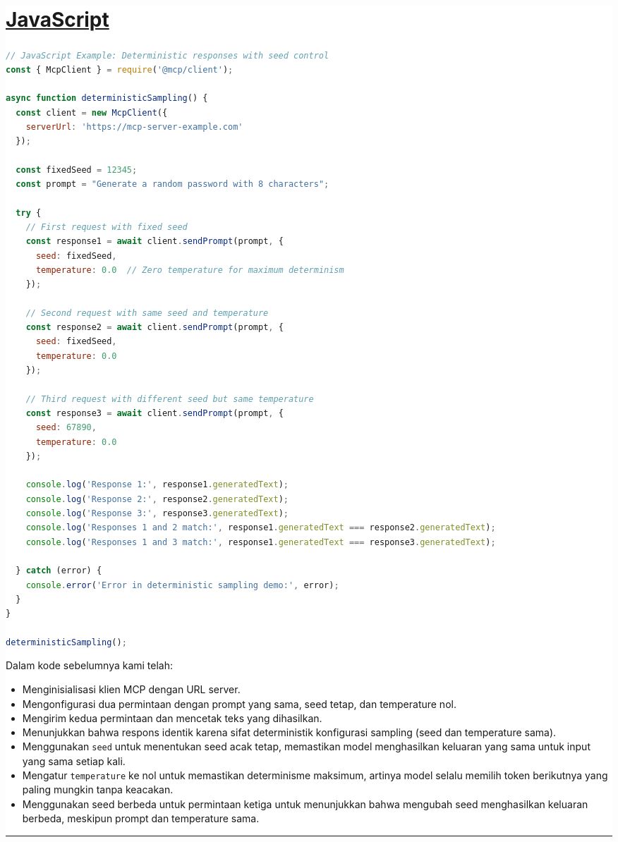 # [JavaScript](../../../../05-AdvancedTopics/mcp-sampling)

```javascript
// JavaScript Example: Deterministic responses with seed control
const { McpClient } = require('@mcp/client');

async function deterministicSampling() {
  const client = new McpClient({
    serverUrl: 'https://mcp-server-example.com'
  });
  
  const fixedSeed = 12345;
  const prompt = "Generate a random password with 8 characters";
  
  try {
    // First request with fixed seed
    const response1 = await client.sendPrompt(prompt, {
      seed: fixedSeed,
      temperature: 0.0  // Zero temperature for maximum determinism
    });
    
    // Second request with same seed and temperature
    const response2 = await client.sendPrompt(prompt, {
      seed: fixedSeed,
      temperature: 0.0
    });
    
    // Third request with different seed but same temperature
    const response3 = await client.sendPrompt(prompt, {
      seed: 67890,
      temperature: 0.0
    });
    
    console.log('Response 1:', response1.generatedText);
    console.log('Response 2:', response2.generatedText);
    console.log('Response 3:', response3.generatedText);
    console.log('Responses 1 and 2 match:', response1.generatedText === response2.generatedText);
    console.log('Responses 1 and 3 match:', response1.generatedText === response3.generatedText);
    
  } catch (error) {
    console.error('Error in deterministic sampling demo:', error);
  }
}

deterministicSampling();
```

Dalam kode sebelumnya kami telah:

- Menginisialisasi klien MCP dengan URL server.
- Mengonfigurasi dua permintaan dengan prompt yang sama, seed tetap, dan temperature nol.
- Mengirim kedua permintaan dan mencetak teks yang dihasilkan.
- Menunjukkan bahwa respons identik karena sifat deterministik konfigurasi sampling (seed dan temperature sama).
- Menggunakan `seed` untuk menentukan seed acak tetap, memastikan model menghasilkan keluaran yang sama untuk input yang sama setiap kali.
- Mengatur `temperature` ke nol untuk memastikan determinisme maksimum, artinya model selalu memilih token berikutnya yang paling mungkin tanpa keacakan.
- Menggunakan seed berbeda untuk permintaan ketiga untuk menunjukkan bahwa mengubah seed menghasilkan keluaran berbeda, meskipun prompt dan temperature sama.

---